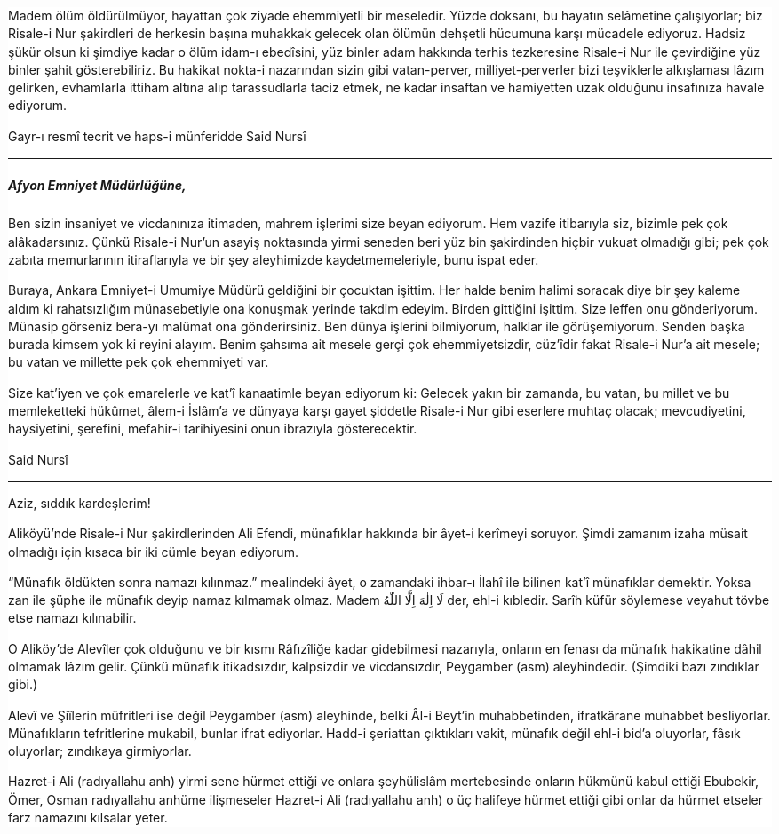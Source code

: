 Madem ölüm öldürülmüyor, hayattan çok ziyade ehemmiyetli bir meseledir. Yüzde doksanı, bu hayatın selâmetine çalışıyorlar; biz Risale-i Nur şakirdleri de herkesin başına muhakkak gelecek olan ölümün dehşetli hücumuna karşı mücadele ediyoruz. Hadsiz şükür olsun ki şimdiye kadar o ölüm idam-ı ebedîsini, yüz binler adam hakkında terhis tezkeresine Risale-i Nur ile çevirdiğine yüz binler şahit gösterebiliriz. Bu hakikat nokta-i nazarından sizin gibi vatan-perver, milliyet-perverler bizi teşviklerle alkışlaması lâzım gelirken, evhamlarla ittiham altına alıp tarassudlarla taciz etmek, ne kadar insaftan ve hamiyetten uzak olduğunu insafınıza havale ediyorum.

Gayr-ı resmî tecrit ve haps-i münferidde Said Nursî

***

##### Afyon Emniyet Müdürlüğüne,
Ben sizin insaniyet ve vicdanınıza itimaden, mahrem işlerimi size beyan ediyorum. Hem vazife itibarıyla siz, bizimle pek çok alâkadarsınız. Çünkü Risale-i Nur’un asayiş noktasında yirmi seneden beri yüz bin şakirdinden hiçbir vukuat olmadığı gibi; pek çok zabıta memurlarının itiraflarıyla ve bir şey aleyhimizde kaydetmemeleriyle, bunu ispat eder.

Buraya, Ankara Emniyet-i Umumiye Müdürü geldiğini bir çocuktan işittim. Her halde benim halimi soracak diye bir şey kaleme aldım ki rahatsızlığım münasebetiyle ona konuşmak yerinde takdim edeyim. Birden gittiğini işittim. Size leffen onu gönderiyorum. Münasip görseniz bera-yı malûmat ona gönderirsiniz. Ben dünya işlerini bilmiyorum, halklar ile görüşemiyorum. Senden başka burada kimsem yok ki reyini alayım. Benim şahsıma ait mesele gerçi çok ehemmiyetsizdir, cüz’îdir fakat Risale-i Nur’a ait mesele; bu vatan ve millette pek çok ehemmiyeti var.

Size kat’iyen ve çok emarelerle ve kat’î kanaatimle beyan ediyorum ki: Gelecek yakın bir zamanda, bu vatan, bu millet ve bu memleketteki hükûmet, âlem-i İslâm’a ve dünyaya karşı gayet şiddetle Risale-i Nur gibi eserlere muhtaç olacak; mevcudiyetini, haysiyetini, şerefini, mefahir-i tarihiyesini onun ibrazıyla gösterecektir.

Said Nursî

***

Aziz, sıddık kardeşlerim!

Aliköyü’nde Risale-i Nur şakirdlerinden Ali Efendi, münafıklar hakkında bir âyet-i kerîmeyi soruyor. Şimdi zamanım izaha müsait olmadığı için kısaca bir iki cümle beyan ediyorum.

“Münafık öldükten sonra namazı kılınmaz.” mealindeki âyet, o zamandaki ihbar-ı İlahî ile bilinen kat’î münafıklar demektir. Yoksa zan ile şüphe ile münafık deyip namaz kılmamak olmaz. Madem ‌<span class="arabic" dir="rtl">لَا اِلٰهَ اِلَّا اللّٰهُ</span> der, ehl-i kıbledir. Sarîh küfür söylemese veyahut tövbe etse namazı kılınabilir.

O Aliköy’de Alevîler çok olduğunu ve bir kısmı Râfızîliğe kadar gidebilmesi nazarıyla, onların en fenası da münafık hakikatine dâhil olmamak lâzım gelir. Çünkü münafık itikadsızdır, kalpsizdir ve vicdansızdır, Peygamber (asm) aleyhindedir. (Şimdiki bazı zındıklar gibi.)

Alevî ve Şiîlerin müfritleri ise değil Peygamber (asm) aleyhinde, belki Âl-i Beyt’in muhabbetinden, ifratkârane muhabbet besliyorlar. Münafıkların tefritlerine mukabil, bunlar ifrat ediyorlar. Hadd-i şeriattan çıktıkları vakit, münafık değil ehl-i bid’a oluyorlar, fâsık oluyorlar; zındıkaya girmiyorlar.

Hazret-i Ali (radıyallahu anh) yirmi sene hürmet ettiği ve onlara şeyhülislâm mertebesinde onların hükmünü kabul ettiği Ebubekir, Ömer, Osman radıyallahu anhüme ilişmeseler Hazret-i Ali (radıyallahu anh) o üç halifeye hürmet ettiği gibi onlar da hürmet etseler farz namazını kılsalar yeter.
